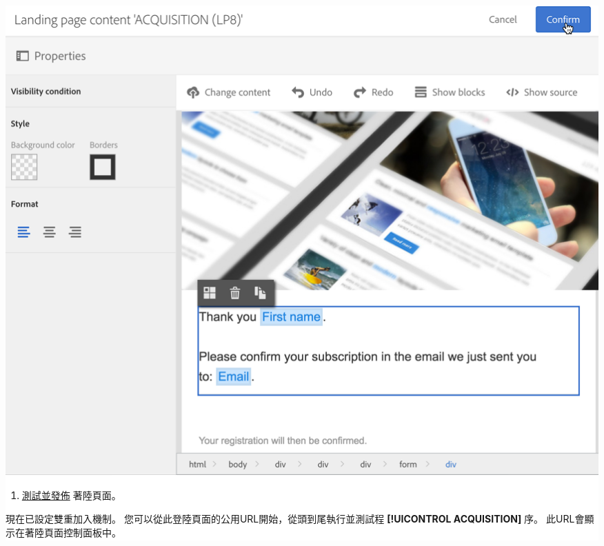    ![](assets/optin_acquisition_page2.png)

1. [測試並發佈](../../channels/using/sharing-a-landing-page.md) 著陸頁面。

現在已設定雙重加入機制。 您可以從此登陸頁面的公用URL開始，從頭到尾執行並測試程 **[!UICONTROL ACQUISITION]** 序。 此URL會顯示在著陸頁面控制面板中。
